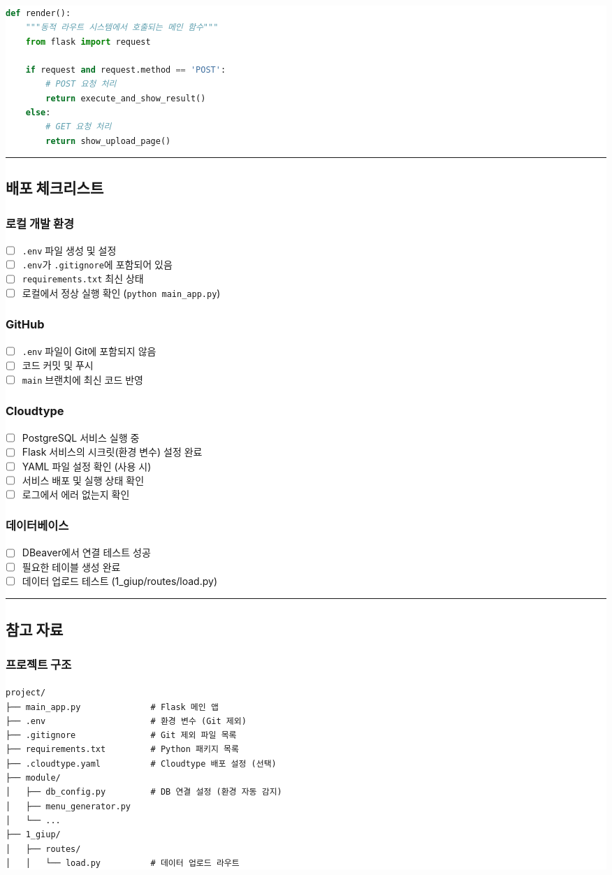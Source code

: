 ```python
def render():
    """동적 라우트 시스템에서 호출되는 메인 함수"""
    from flask import request

    if request and request.method == 'POST':
        # POST 요청 처리
        return execute_and_show_result()
    else:
        # GET 요청 처리
        return show_upload_page()
```

---

## 배포 체크리스트

### 로컬 개발 환경

- [ ] `.env` 파일 생성 및 설정
- [ ] `.env`가 `.gitignore`에 포함되어 있음
- [ ] `requirements.txt` 최신 상태
- [ ] 로컬에서 정상 실행 확인 (`python main_app.py`)

### GitHub

- [ ] `.env` 파일이 Git에 포함되지 않음
- [ ] 코드 커밋 및 푸시
- [ ] `main` 브랜치에 최신 코드 반영

### Cloudtype

- [ ] PostgreSQL 서비스 실행 중
- [ ] Flask 서비스의 시크릿(환경 변수) 설정 완료
- [ ] YAML 파일 설정 확인 (사용 시)
- [ ] 서비스 배포 및 실행 상태 확인
- [ ] 로그에서 에러 없는지 확인

### 데이터베이스

- [ ] DBeaver에서 연결 테스트 성공
- [ ] 필요한 테이블 생성 완료
- [ ] 데이터 업로드 테스트 (1_giup/routes/load.py)

---

## 참고 자료

### 프로젝트 구조

```
project/
├── main_app.py              # Flask 메인 앱
├── .env                     # 환경 변수 (Git 제외)
├── .gitignore               # Git 제외 파일 목록
├── requirements.txt         # Python 패키지 목록
├── .cloudtype.yaml          # Cloudtype 배포 설정 (선택)
├── module/
│   ├── db_config.py         # DB 연결 설정 (환경 자동 감지)
│   ├── menu_generator.py
│   └── ...
├── 1_giup/
│   ├── routes/
│   │   └── load.py          # 데이터 업로드 라우트
```
